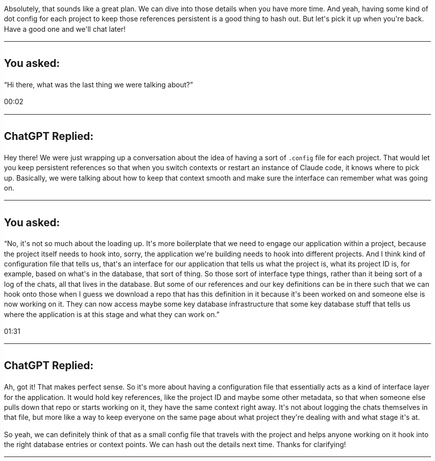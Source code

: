 Absolutely, that sounds like a great plan. We can dive into those details when you have more time. And yeah, having some kind of dot config for each project to keep those references persistent is a good thing to hash out. But let's pick it up when you're back. Have a good one and we'll chat later!

---

You asked:
----------

“Hi there, what was the last thing we were talking about?”

00:02

---

ChatGPT Replied:
----------------

Hey there! We were just wrapping up a conversation about the idea of having a sort of `.config` file for each project. That would let you keep persistent references so that when you switch contexts or restart an instance of Claude code, it knows where to pick up. Basically, we were talking about how to keep that context smooth and make sure the interface can remember what was going on.

---

You asked:
----------

“No, it's not so much about the loading up. It's more boilerplate that we need to engage our application within a project, because the project itself needs to hook into, sorry, the application we're building needs to hook into different projects. And I think kind of configuration file that tells us, that's an interface for our application that tells us what the project is, what its project ID is, for example, based on what's in the database, that sort of thing. So those sort of interface type things, rather than it being sort of a log of the chats, all that lives in the database. But some of our references and our key definitions can be in there such that we can hook onto those when I guess we download a repo that has this definition in it because it's been worked on and someone else is now working on it. They can now access maybe some key database infrastructure that some key database stuff that tells us where the application is at this stage and what they can work on.”

01:31

---

ChatGPT Replied:
----------------

Ah, got it! That makes perfect sense. So it's more about having a configuration file that essentially acts as a kind of interface layer for the application. It would hold key references, like the project ID and maybe some other metadata, so that when someone else pulls down that repo or starts working on it, they have the same context right away. It's not about logging the chats themselves in that file, but more like a way to keep everyone on the same page about what project they're dealing with and what stage it's at.

So yeah, we can definitely think of that as a small config file that travels with the project and helps anyone working on it hook into the right database entries or context points. We can hash out the details next time. Thanks for clarifying!

---